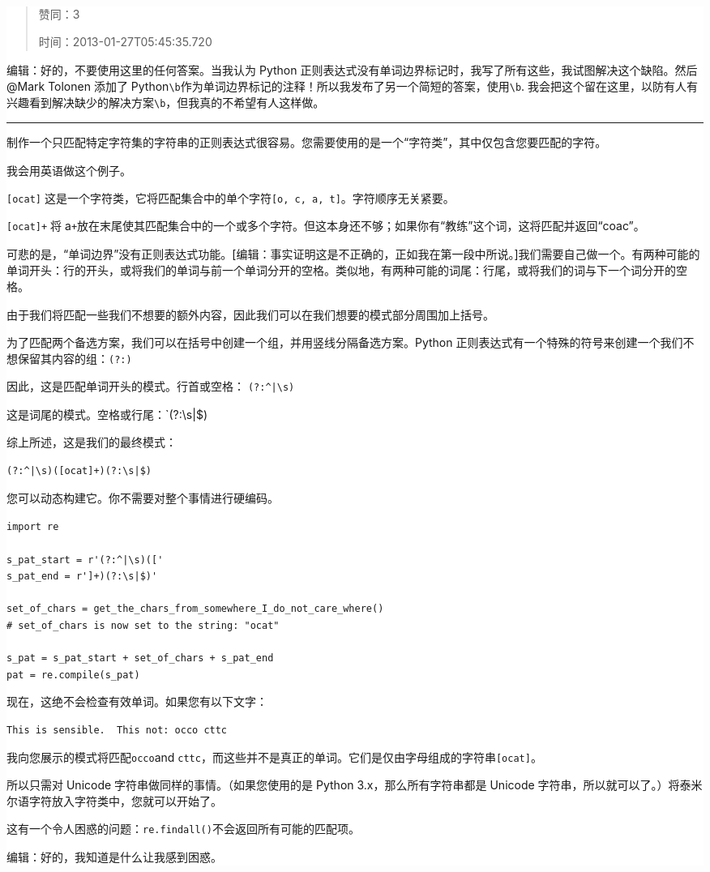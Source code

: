 > 赞同：3
> 
> 时间：2013-01-27T05:45:35.720

编辑：好的，不要使用这里的任何答案。当我认为 Python 正则表达式没有单词边界标记时，我写了所有这些，我试图解决这个缺陷。然后@Mark Tolonen 添加了 Python`\b`作为单词边界标记的注释！所以我发布了另一个简短的答案，使用`\b`. 我会把这个留在这里，以防有人有兴趣看到解决缺少的解决方案`\b`，但我真的不希望有人这样做。

* * *

制作一个只匹配特定字符集的字符串的正则表达式很容易。您需要使用的是一个“字符类”，其中仅包含您要匹配的字符。

我会用英语做这个例子。

`[ocat]` 这是一个字符类，它将匹配集合中的单个字符`[o, c, a, t]`。字符顺序无关紧要。

`[ocat]+` 将 a`+`放在末尾使其匹配集合中的一个或多个字符。但这本身还不够；如果你有“教练”这个词，这将匹配并返回“coac”。

可悲的是，“单词边界”没有正则表达式功能。[编辑：事实证明这是不正确的，正如我在第一段中所说。]我们需要自己做一个。有两种可能的单词开头：行的开头，或将我们的单词与前一个单词分开的空格。类似地，有两种可能的词尾：行尾，或将我们的词与下一个词分开的空格。

由于我们将匹配一些我们不想要的额外内容，因此我们可以在我们想要的模式部分周围加上括号。

为了匹配两个备选方案，我们可以在括号中创建一个组，并用竖线分隔备选方案。Python 正则表达式有一个特殊的符号来创建一个我们不想保留其内容的组：`(?:)`

因此，这是匹配单词开头的模式。行首或空格： `(?:^|\s)`

这是词尾的模式。空格或行尾：`(?:\s|$)

综上所述，这是我们的最终模式：

```
(?:^|\s)([ocat]+)(?:\s|$) 
```

您可以动态构建它。你不需要对整个事情进行硬编码。

```
import re

s_pat_start = r'(?:^|\s)(['
s_pat_end = r']+)(?:\s|$)'

set_of_chars = get_the_chars_from_somewhere_I_do_not_care_where()
# set_of_chars is now set to the string: "ocat"

s_pat = s_pat_start + set_of_chars + s_pat_end
pat = re.compile(s_pat) 
```

现在，这绝不会检查有效单词。如果您有以下文字：

```
This is sensible.  This not: occo cttc 
```

我向您展示的模式将匹配`occo`and `cttc`，而这些并不是真正的单词。它们是仅由字母组成的字符串`[ocat]`。

所以只需对 Unicode 字符串做同样的事情。（如果您使用的是 Python 3.x，那么所有字符串都是 Unicode 字符串，所以就可以了。）将泰米尔语字符放入字符类中，您就可以开始了。

这有一个令人困惑的问题：`re.findall()`不会返回所有可能的匹配项。

编辑：好的，我知道是什么让我感到困惑。
